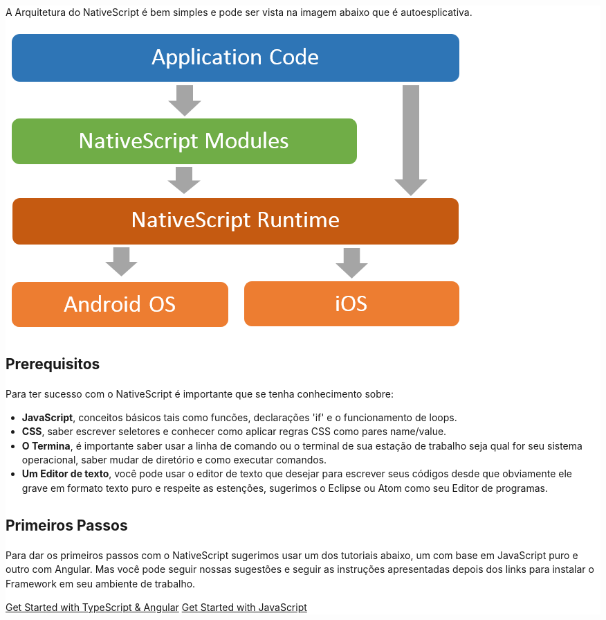 A Arquitetura do NativeScript é bem simples e pode ser vista na imagem abaixo que é autoesplicativa.

![Arquitetura do NativeScript](/images/nativescript/architecture.png)

## Prerequisitos

Para ter sucesso com o NativeScript é importante que se tenha conhecimento sobre:

 * **JavaScript**, conceitos básicos tais como funcões, declarações 'if' e o funcionamento de loops.
 * **CSS**, saber escrever seletores e conhecer como aplicar regras CSS como pares name/value.
 * **O Termina**, é importante saber usar a linha de comando ou o terminal de sua estação de trabalho seja qual for seu sistema operacional, saber mudar de diretório e como executar comandos.
 * **Um Editor de texto**, você pode usar o editor de texto que desejar para escrever seus códigos desde que obviamente ele grave em formato texto puro e respeite as estenções, sugerimos o Eclipse ou Atom como seu Editor de programas.
 
## Primeiros Passos

Para dar os primeiros passos com o NativeScript sugerimos usar um dos tutoriais abaixo, um com base em JavaScript puro e outro com Angular. Mas você pode seguir nossas sugestões e seguir as instruções apresentadas depois dos links para instalar o Framework em seu ambiente de trabalho.

<div id="start-button-container">
  <a href="http://docs.nativescript.org/angular/tutorial/ng-chapter-0" class="Btn" id="ng-start-button">Get Started with TypeScript & Angular</a>
  <a href="http://docs.nativescript.org/tutorial/chapter-0" class="Btn" id="js-start-button">Get Started with JavaScript</a>
</div>
